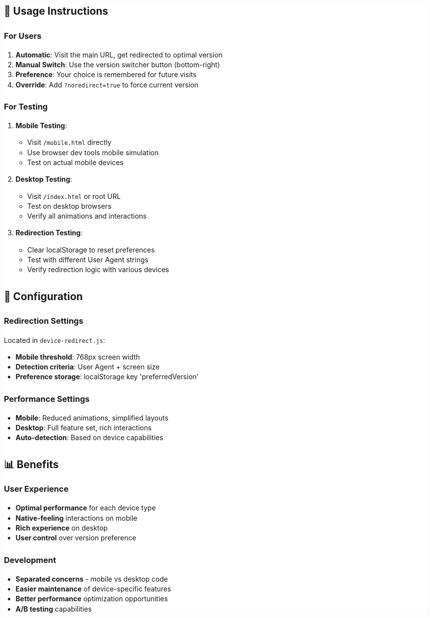 ## 🎯 Usage Instructions

### For Users
1. **Automatic**: Visit the main URL, get redirected to optimal version
2. **Manual Switch**: Use the version switcher button (bottom-right)
3. **Preference**: Your choice is remembered for future visits
4. **Override**: Add `?noredirect=true` to force current version

### For Testing
1. **Mobile Testing**: 
   - Visit `/mobile.html` directly
   - Use browser dev tools mobile simulation
   - Test on actual mobile devices

2. **Desktop Testing**:
   - Visit `/index.html` or root URL
   - Test on desktop browsers
   - Verify all animations and interactions

3. **Redirection Testing**:
   - Clear localStorage to reset preferences
   - Test with different User Agent strings
   - Verify redirection logic with various devices

## 🔧 Configuration

### Redirection Settings
Located in `device-redirect.js`:
- **Mobile threshold**: 768px screen width
- **Detection criteria**: User Agent + screen size
- **Preference storage**: localStorage key 'preferredVersion'

### Performance Settings
- **Mobile**: Reduced animations, simplified layouts
- **Desktop**: Full feature set, rich interactions
- **Auto-detection**: Based on device capabilities

## 📊 Benefits

### User Experience
- **Optimal performance** for each device type
- **Native-feeling** interactions on mobile
- **Rich experience** on desktop
- **User control** over version preference

### Development
- **Separated concerns** - mobile vs desktop code
- **Easier maintenance** of device-specific features
- **Better performance** optimization opportunities
- **A/B testing** capabilities
